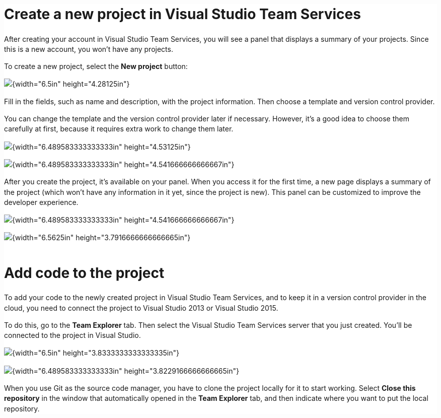 Create a new project in Visual Studio Team Services
===================================================

After creating your account in Visual Studio Team Services, you will see
a panel that displays a summary of your projects. Since this is a new
account, you won’t have any projects.

To create a new project, select the **New project** button:

![](https://whitepapershealth.blob.core.windows.net/alm/image4.png){width="6.5in" height="4.28125in"}

Fill in the fields, such as name and description, with the project
information. Then choose a template and version control provider.

You can change the template and the version control provider later if
necessary. However, it’s a good idea to choose them carefully at first,
because it requires extra work to change them later.

![](https://whitepapershealth.blob.core.windows.net/alm/image5.png){width="6.489583333333333in"
height="4.53125in"}

![](https://whitepapershealth.blob.core.windows.net/alm/image6.png){width="6.489583333333333in"
height="4.541666666666667in"}

After you create the project, it’s available on your panel. When you
access it for the first time, a new page displays a summary of the
project (which won’t have any information in it yet, since the project
is new). This panel can be customized to improve the developer
experience.

![](https://whitepapershealth.blob.core.windows.net/alm/image7.png){width="6.489583333333333in"
height="4.541666666666667in"}

![](https://whitepapershealth.blob.core.windows.net/alm/image8.png){width="6.5625in"
height="3.7916666666666665in"}

Add code to the project
=======================

To add your code to the newly created project in Visual Studio Team
Services, and to keep it in a version control provider in the cloud, you
need to connect the project to Visual Studio 2013 or Visual Studio 2015.

To do this, go to the **Team Explorer** tab. Then select the Visual
Studio Team Services server that you just created. You’ll be connected
to the project in Visual Studio.

![](https://whitepapershealth.blob.core.windows.net/alm/image9.png){width="6.5in"
height="3.8333333333333335in"}

![](https://whitepapershealth.blob.core.windows.net/alm/image10.png){width="6.489583333333333in"
height="3.8229166666666665in"}

When you use Git as the source code manager, you have to clone the
project locally for it to start working. Select **Close this
repository** in the window that automatically opened in the **Team
Explorer** tab, and then indicate where you want to put the local
repository.
